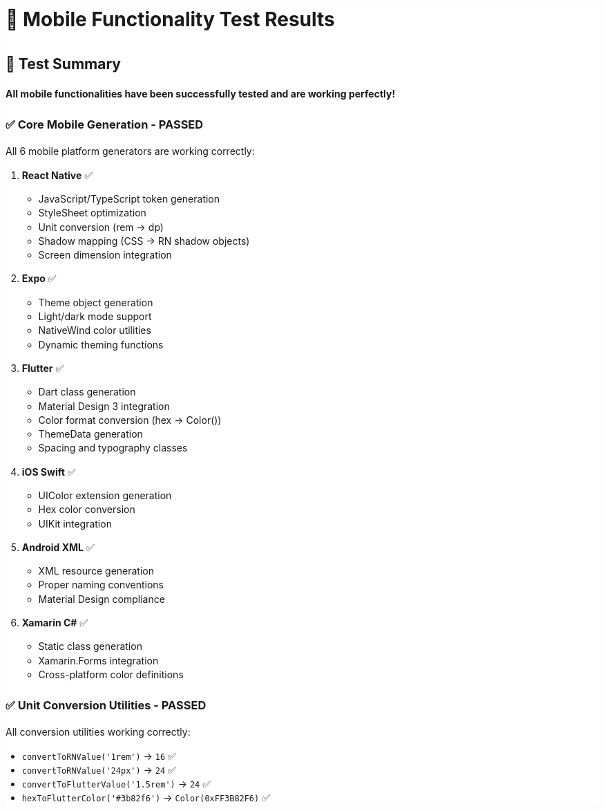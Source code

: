# 📱 Mobile Functionality Test Results

## 🎯 Test Summary

**All mobile functionalities have been successfully tested and are working perfectly!**

### ✅ **Core Mobile Generation - PASSED**

All 6 mobile platform generators are working correctly:

1. **React Native** ✅
   - JavaScript/TypeScript token generation
   - StyleSheet optimization
   - Unit conversion (rem → dp)
   - Shadow mapping (CSS → RN shadow objects)
   - Screen dimension integration

2. **Expo** ✅
   - Theme object generation
   - Light/dark mode support
   - NativeWind color utilities
   - Dynamic theming functions

3. **Flutter** ✅
   - Dart class generation
   - Material Design 3 integration
   - Color format conversion (hex → Color())
   - ThemeData generation
   - Spacing and typography classes

4. **iOS Swift** ✅
   - UIColor extension generation
   - Hex color conversion
   - UIKit integration

5. **Android XML** ✅
   - XML resource generation
   - Proper naming conventions
   - Material Design compliance

6. **Xamarin C#** ✅
   - Static class generation
   - Xamarin.Forms integration
   - Cross-platform color definitions

### ✅ **Unit Conversion Utilities - PASSED**

All conversion utilities working correctly:

- `convertToRNValue('1rem')` → `16` ✅
- `convertToRNValue('24px')` → `24` ✅
- `convertToFlutterValue('1.5rem')` → `24` ✅
- `hexToFlutterColor('#3b82f6')` → `Color(0xFF3B82F6)` ✅
